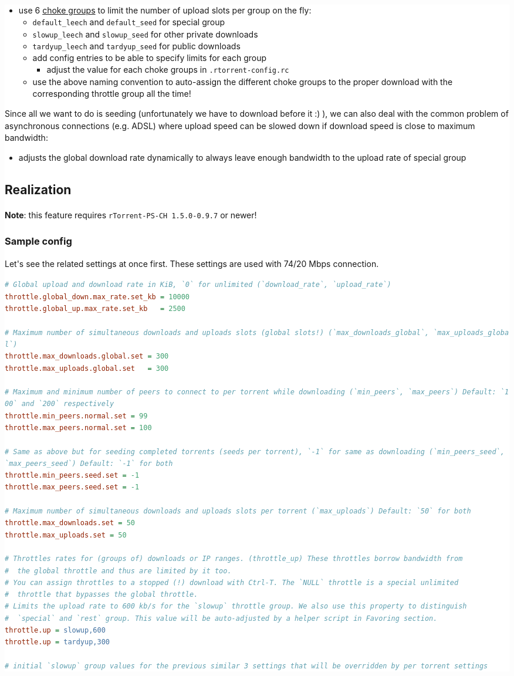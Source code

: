 - use 6 [choke groups](https://github.com/rakshasa/rtorrent/wiki/Choke-Groups) to limit the number of upload slots per group on the fly:
  - `default_leech` and `default_seed` for special group
  - `slowup_leech` and `slowup_seed` for other private downloads
  - `tardyup_leech` and `tardyup_seed` for public downloads
  - add config entries to be able to specify limits for each group
    - adjust the value for each choke groups in `.rtorrent-config.rc`
  - use the above naming convention to auto-assign the different choke groups to the proper download with the corresponding throttle group all the time!

Since all we want to do is seeding (unfortunately we have to download before it :) ), we can also deal with the common problem of asynchronous connections (e.g. ADSL) where upload speed can be slowed down if download speed is close to maximum bandwidth:
- adjusts the global download rate dynamically to always leave enough bandwidth to the upload rate of special group


## Realization

**Note**: this feature requires `rTorrent-PS-CH 1.5.0-0.9.7` or newer!

### Sample config

Let's see the related settings at once first. These settings are used with 74/20 Mbps connection.

```ini
# Global upload and download rate in KiB, `0` for unlimited (`download_rate`, `upload_rate`)
throttle.global_down.max_rate.set_kb = 10000
throttle.global_up.max_rate.set_kb   = 2500

# Maximum number of simultaneous downloads and uploads slots (global slots!) (`max_downloads_global`, `max_uploads_global`)
throttle.max_downloads.global.set = 300
throttle.max_uploads.global.set   = 300

# Maximum and minimum number of peers to connect to per torrent while downloading (`min_peers`, `max_peers`) Default: `100` and `200` respectively
throttle.min_peers.normal.set = 99
throttle.max_peers.normal.set = 100

# Same as above but for seeding completed torrents (seeds per torrent), `-1` for same as downloading (`min_peers_seed`, `max_peers_seed`) Default: `-1` for both
throttle.min_peers.seed.set = -1
throttle.max_peers.seed.set = -1

# Maximum number of simultaneous downloads and uploads slots per torrent (`max_uploads`) Default: `50` for both
throttle.max_downloads.set = 50
throttle.max_uploads.set = 50

# Throttles rates for (groups of) downloads or IP ranges. (throttle_up) These throttles borrow bandwidth from
#  the global throttle and thus are limited by it too.
# You can assign throttles to a stopped (!) download with Ctrl-T. The `NULL` throttle is a special unlimited
#  throttle that bypasses the global throttle.
# Limits the upload rate to 600 kb/s for the `slowup` throttle group. We also use this property to distinguish
#  `special` and `rest` group. This value will be auto-adjusted by a helper script in Favoring section.
throttle.up = slowup,600
throttle.up = tardyup,300

# initial `slowup` group values for the previous similar 3 settings that will be overridden by per torrent settings
```